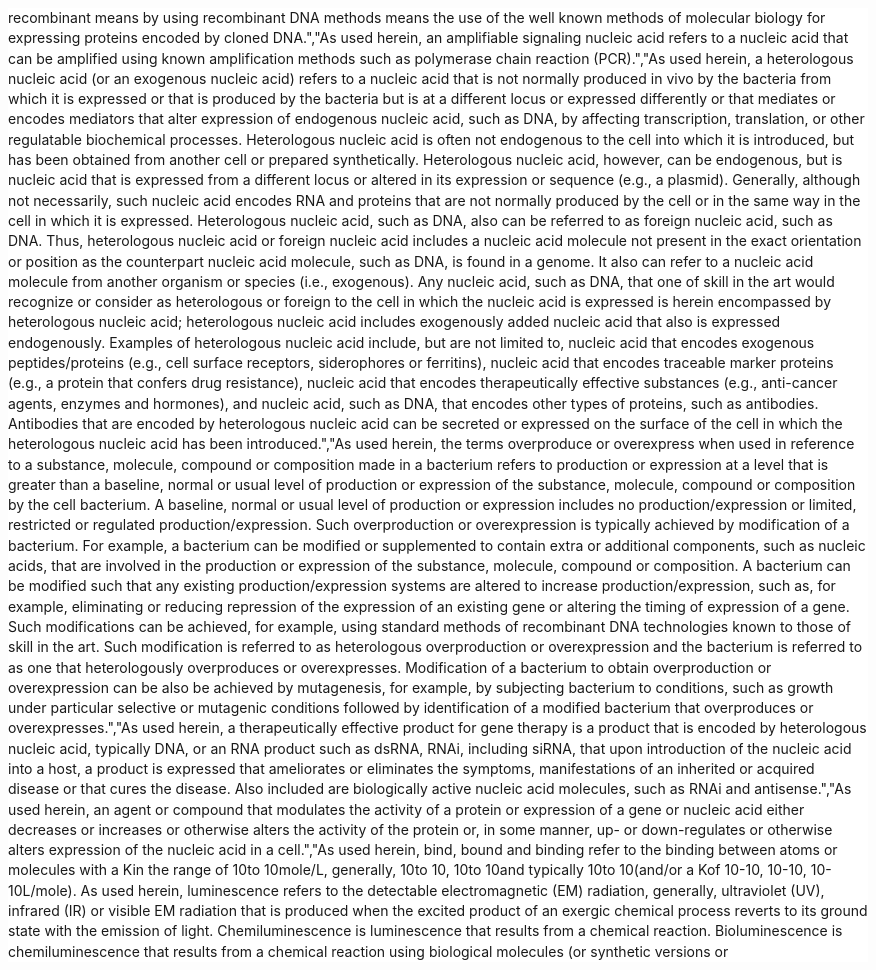 recombinant means by using recombinant DNA methods means the use of the well known methods of molecular biology for expressing proteins encoded by cloned DNA.","As used herein, an amplifiable signaling nucleic acid refers to a nucleic acid that can be amplified using known amplification methods such as polymerase chain reaction (PCR).","As used herein, a heterologous nucleic acid (or an exogenous nucleic acid) refers to a nucleic acid that is not normally produced in vivo by the bacteria from which it is expressed or that is produced by the bacteria but is at a different locus or expressed differently or that mediates or encodes mediators that alter expression of endogenous nucleic acid, such as DNA, by affecting transcription, translation, or other regulatable biochemical processes. Heterologous nucleic acid is often not endogenous to the cell into which it is introduced, but has been obtained from another cell or prepared synthetically. Heterologous nucleic acid, however, can be endogenous, but is nucleic acid that is expressed from a different locus or altered in its expression or sequence (e.g., a plasmid). Generally, although not necessarily, such nucleic acid encodes RNA and proteins that are not normally produced by the cell or in the same way in the cell in which it is expressed. Heterologous nucleic acid, such as DNA, also can be referred to as foreign nucleic acid, such as DNA. Thus, heterologous nucleic acid or foreign nucleic acid includes a nucleic acid molecule not present in the exact orientation or position as the counterpart nucleic acid molecule, such as DNA, is found in a genome. It also can refer to a nucleic acid molecule from another organism or species (i.e., exogenous). Any nucleic acid, such as DNA, that one of skill in the art would recognize or consider as heterologous or foreign to the cell in which the nucleic acid is expressed is herein encompassed by heterologous nucleic acid; heterologous nucleic acid includes exogenously added nucleic acid that also is expressed endogenously. Examples of heterologous nucleic acid include, but are not limited to, nucleic acid that encodes exogenous peptides\/proteins (e.g., cell surface receptors, siderophores or ferritins), nucleic acid that encodes traceable marker proteins (e.g., a protein that confers drug resistance), nucleic acid that encodes therapeutically effective substances (e.g., anti-cancer agents, enzymes and hormones), and nucleic acid, such as DNA, that encodes other types of proteins, such as antibodies. Antibodies that are encoded by heterologous nucleic acid can be secreted or expressed on the surface of the cell in which the heterologous nucleic acid has been introduced.","As used herein, the terms overproduce or overexpress when used in reference to a substance, molecule, compound or composition made in a bacterium refers to production or expression at a level that is greater than a baseline, normal or usual level of production or expression of the substance, molecule, compound or composition by the cell bacterium. A baseline, normal or usual level of production or expression includes no production\/expression or limited, restricted or regulated production\/expression. Such overproduction or overexpression is typically achieved by modification of a bacterium. For example, a bacterium can be modified or supplemented to contain extra or additional components, such as nucleic acids, that are involved in the production or expression of the substance, molecule, compound or composition. A bacterium can be modified such that any existing production\/expression systems are altered to increase production\/expression, such as, for example, eliminating or reducing repression of the expression of an existing gene or altering the timing of expression of a gene. Such modifications can be achieved, for example, using standard methods of recombinant DNA technologies known to those of skill in the art. Such modification is referred to as heterologous overproduction or overexpression and the bacterium is referred to as one that heterologously overproduces or overexpresses. Modification of a bacterium to obtain overproduction or overexpression can be also be achieved by mutagenesis, for example, by subjecting bacterium to conditions, such as growth under particular selective or mutagenic conditions followed by identification of a modified bacterium that overproduces or overexpresses.","As used herein, a therapeutically effective product for gene therapy is a product that is encoded by heterologous nucleic acid, typically DNA, or an RNA product such as dsRNA, RNAi, including siRNA, that upon introduction of the nucleic acid into a host, a product is expressed that ameliorates or eliminates the symptoms, manifestations of an inherited or acquired disease or that cures the disease. Also included are biologically active nucleic acid molecules, such as RNAi and antisense.","As used herein, an agent or compound that modulates the activity of a protein or expression of a gene or nucleic acid either decreases or increases or otherwise alters the activity of the protein or, in some manner, up- or down-regulates or otherwise alters expression of the nucleic acid in a cell.","As used herein, bind, bound and binding refer to the binding between atoms or molecules with a Kin the range of 10to 10mole\/L, generally, 10to 10, 10to 10and typically 10to 10(and\/or a Kof 10-10, 10-10, 10-10L\/mole). As used herein, luminescence refers to the detectable electromagnetic (EM) radiation, generally, ultraviolet (UV), infrared (IR) or visible EM radiation that is produced when the excited product of an exergic chemical process reverts to its ground state with the emission of light. Chemiluminescence is luminescence that results from a chemical reaction. Bioluminescence is chemiluminescence that results from a chemical reaction using biological molecules (or synthetic versions or